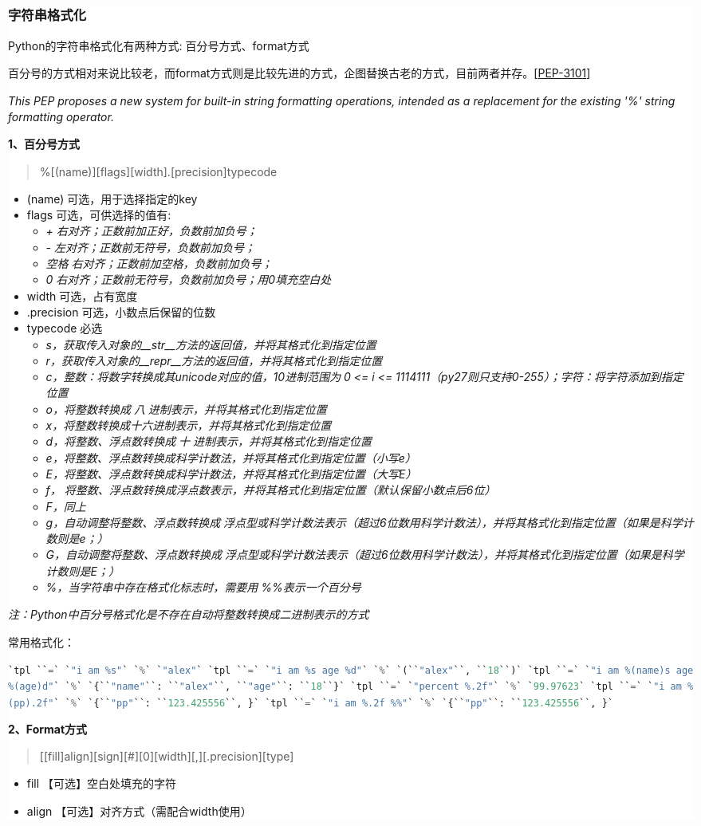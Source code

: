 

### 字符串格式化

Python的字符串格式化有两种方式: 百分号方式、format方式

百分号的方式相对来说比较老，而format方式则是比较先进的方式，企图替换古老的方式，目前两者并存。[[PEP-3101](http://www.python.org/dev/peps/pep-3101/)]

*This PEP proposes a new system for built-in string formatting operations, intended as a replacement for the existing '%' string formatting operator.*

**1、百分号方式**

> %[(name)][flags][width].[precision]typecode

- (name)      可选，用于选择指定的key
- flags          可选，可供选择的值有:
  - *+       右对齐；正数前加正好，负数前加负号；*
  - *-        左对齐；正数前无符号，负数前加负号；*
  - *空格    右对齐；正数前加空格，负数前加负号；*
  - *0        右对齐；正数前无符号，负数前加负号；用0填充空白处*
- width         可选，占有宽度
- .precision   可选，小数点后保留的位数
- typecode    必选
  - *s，获取传入对象的__str__方法的返回值，并将其格式化到指定位置*
  - *r，获取传入对象的__repr__方法的返回值，并将其格式化到指定位置*
  - *c，整数：将数字转换成其unicode对应的值，10进制范围为 0 <= i <= 1114111（py27则只支持0-255）；字符：将字符添加到指定位置*
  - *o，将整数转换成 八  进制表示，并将其格式化到指定位置*
  - *x，将整数转换成十六进制表示，并将其格式化到指定位置*
  - *d，将整数、浮点数转换成 十 进制表示，并将其格式化到指定位置*
  - *e，将整数、浮点数转换成科学计数法，并将其格式化到指定位置（小写e）*
  - *E，将整数、浮点数转换成科学计数法，并将其格式化到指定位置（大写E）*
  - *f， 将整数、浮点数转换成浮点数表示，并将其格式化到指定位置（默认保留小数点后6位）*
  - *F，同上*
  - *g，自动调整将整数、浮点数转换成 浮点型或科学计数法表示（超过6位数用科学计数法），并将其格式化到指定位置（如果是科学计数则是e；）*
  - *G，自动调整将整数、浮点数转换成 浮点型或科学计数法表示（超过6位数用科学计数法），并将其格式化到指定位置（如果是科学计数则是E；）*
  - *%，当字符串中存在格式化标志时，需要用 %%表示一个百分号*

*注：Python中百分号格式化是不存在自动将整数转换成二进制表示的方式*

常用格式化：

```python
`tpl ``=` `"i am %s"` `%` `"alex"` `tpl ``=` `"i am %s age %d"` `%` `(``"alex"``, ``18``)` `tpl ``=` `"i am %(name)s age %(age)d"` `%` `{``"name"``: ``"alex"``, ``"age"``: ``18``}` `tpl ``=` `"percent %.2f"` `%` `99.97623` `tpl ``=` `"i am %(pp).2f"` `%` `{``"pp"``: ``123.425556``, }` `tpl ``=` `"i am %.2f %%"` `%` `{``"pp"``: ``123.425556``, }`
```

**2、Format方式**

> [[fill]align][sign][#][0][width][,][.precision][type]

- fill           【可选】空白处填充的字符

- align        【可选】对齐方式（需配合width使用）
